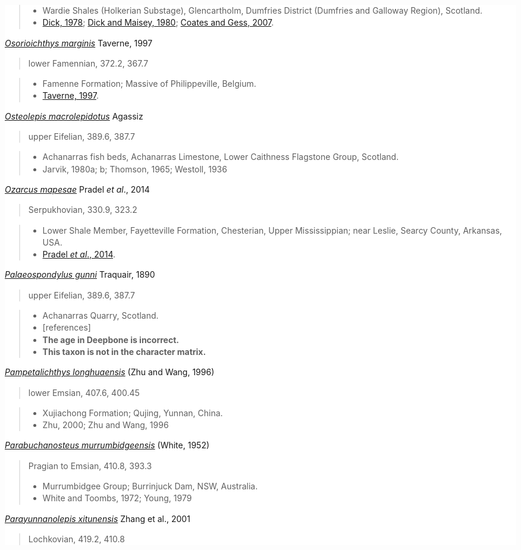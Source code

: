 > - Wardie Shales (Holkerian Substage), Glencartholm, Dumfries District (Dumfries and Galloway Region), Scotland.
> - [Dick, 1978](https://www.cambridge.org/core/journals/earth-and-environmental-science-transactions-of-royal-society-of-edinburgh/article/abs/on-the-carboniferous-shark-tristychius-arcuatus-agassiz-from-scotland/98465509DDF9A6F3BEC97C1823329F16); [Dick and Maisey, 1980](https://www.palass.org/sites/default/files/media/publications/palaeontology/volume_23/vol23_part2_pp363-374.pdf); [Coates and Gess, 2007](https://onlinelibrary.wiley.com/doi/full/10.1111/j.1475-4983.2007.00719.x).

[*Osorioichthys marginis*](https://deepbone.org/public/#/explor?s_id=3045&functionId=Deepbone_header_searchResultOpen) Taverne, 1997
> lower Famennian, 372.2, 367.7

> - Famenne Formation; Massive of Philippeville, Belgium.
> - [Taverne, 1997](https://biblio.naturalsciences.be/rbins-publications/bulletin-of-the-royal-belgian-institute-of-natural-sciences-earth-sciences/67-1997/irscnb_p4087_00eebfp_67_bulletin-4-red.pdf).

[*Osteolepis macrolepidotus*](https://deepbone.org/public/#/explor?s_id=3055&functionId=Deepbone_header_searchResultOpen) Agassiz
> upper Eifelian, 389.6, 387.7

> - Achanarras fish beds, Achanarras Limestone, Lower Caithness Flagstone Group, Scotland.
> - Jarvik, 1980a; b; Thomson, 1965; Westoll, 1936

[*Ozarcus mapesae*](https://deepbone.org/public/#/explor?s_id=3057&functionId=Deepbone_header_searchResultOpen) Pradel *et al*., 2014
> Serpukhovian, 330.9, 323.2

> - Lower Shale Member, Fayetteville Formation, Chesterian, Upper Mississippian; near Leslie, Searcy County, Arkansas, USA.
> - [Pradel *et al*., 2014](https://www.nature.com/articles/nature13195).

[*Palaeospondylus gunni*](https://deepbone.org/public/#/explor?s_id=4070&functionId=Deepbone_header_searchResultOpen) Traquair, 1890
> upper Eifelian, 389.6, 387.7

> - Achanarras Quarry, Scotland.
> - [references]
> - **The age in Deepbone is incorrect.**
> - **This taxon is not in the character matrix.**

[*Pampetalichthys longhuaensis*](https://deepbone.org/public/#/explor?s_id=3268&functionId=Deepbone_header_searchResultOpen) (Zhu and Wang, 1996)
> lower Emsian, 407.6, 400.45

> - Xujiachong Formation; Qujing, Yunnan, China.
> - Zhu, 2000; Zhu and Wang, 1996

[*Parabuchanosteus murrumbidgeensis*](https://deepbone.org/public/#/explor?s_id=2430&functionId=Deepbone_header_searchResultOpen)  (White, 1952)
> Pragian to Emsian, 410.8, 393.3
> - Murrumbidgee Group; Burrinjuck Dam, NSW, Australia.
> - White and Toombs, 1972; Young, 1979

[*Parayunnanolepis xitunensis*](https://deepbone.org/public/#/explor?s_id=50&functionId=Deepbone_header_searchResultOpen) Zhang et al., 2001
> Lochkovian, 419.2, 410.8
